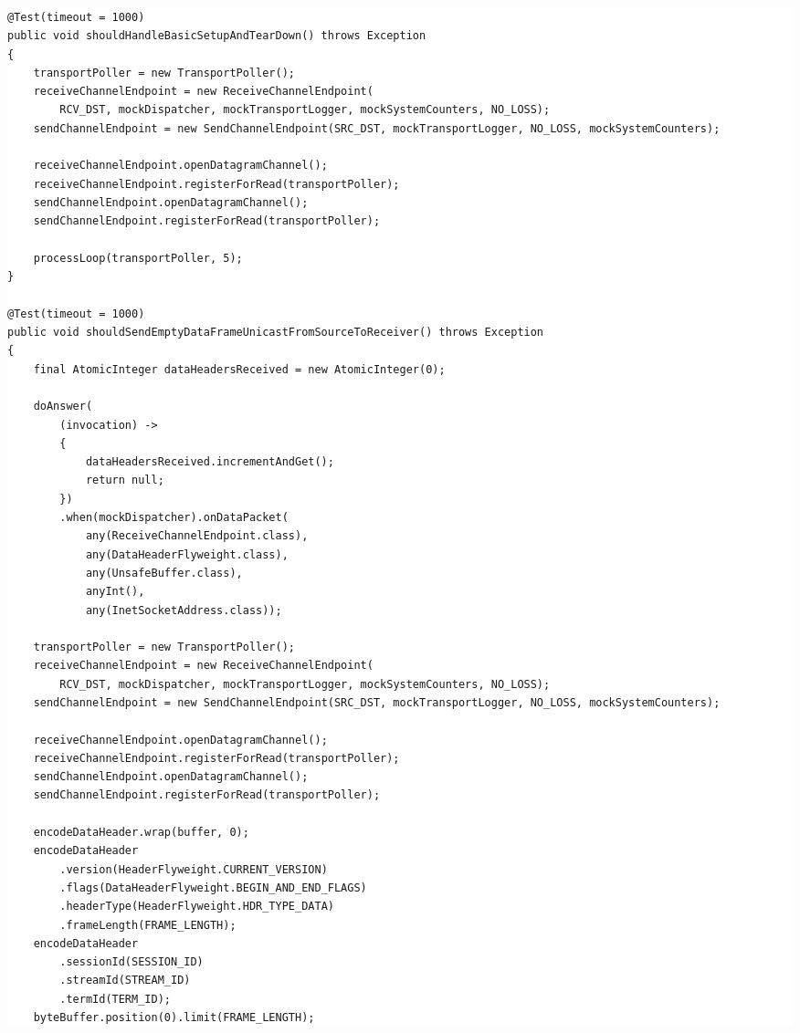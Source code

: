     @Test(timeout = 1000)
    public void shouldHandleBasicSetupAndTearDown() throws Exception
    {
        transportPoller = new TransportPoller();
        receiveChannelEndpoint = new ReceiveChannelEndpoint(
            RCV_DST, mockDispatcher, mockTransportLogger, mockSystemCounters, NO_LOSS);
        sendChannelEndpoint = new SendChannelEndpoint(SRC_DST, mockTransportLogger, NO_LOSS, mockSystemCounters);

        receiveChannelEndpoint.openDatagramChannel();
        receiveChannelEndpoint.registerForRead(transportPoller);
        sendChannelEndpoint.openDatagramChannel();
        sendChannelEndpoint.registerForRead(transportPoller);

        processLoop(transportPoller, 5);
    }

    @Test(timeout = 1000)
    public void shouldSendEmptyDataFrameUnicastFromSourceToReceiver() throws Exception
    {
        final AtomicInteger dataHeadersReceived = new AtomicInteger(0);

        doAnswer(
            (invocation) ->
            {
                dataHeadersReceived.incrementAndGet();
                return null;
            })
            .when(mockDispatcher).onDataPacket(
                any(ReceiveChannelEndpoint.class),
                any(DataHeaderFlyweight.class),
                any(UnsafeBuffer.class),
                anyInt(),
                any(InetSocketAddress.class));

        transportPoller = new TransportPoller();
        receiveChannelEndpoint = new ReceiveChannelEndpoint(
            RCV_DST, mockDispatcher, mockTransportLogger, mockSystemCounters, NO_LOSS);
        sendChannelEndpoint = new SendChannelEndpoint(SRC_DST, mockTransportLogger, NO_LOSS, mockSystemCounters);

        receiveChannelEndpoint.openDatagramChannel();
        receiveChannelEndpoint.registerForRead(transportPoller);
        sendChannelEndpoint.openDatagramChannel();
        sendChannelEndpoint.registerForRead(transportPoller);

        encodeDataHeader.wrap(buffer, 0);
        encodeDataHeader
            .version(HeaderFlyweight.CURRENT_VERSION)
            .flags(DataHeaderFlyweight.BEGIN_AND_END_FLAGS)
            .headerType(HeaderFlyweight.HDR_TYPE_DATA)
            .frameLength(FRAME_LENGTH);
        encodeDataHeader
            .sessionId(SESSION_ID)
            .streamId(STREAM_ID)
            .termId(TERM_ID);
        byteBuffer.position(0).limit(FRAME_LENGTH);
